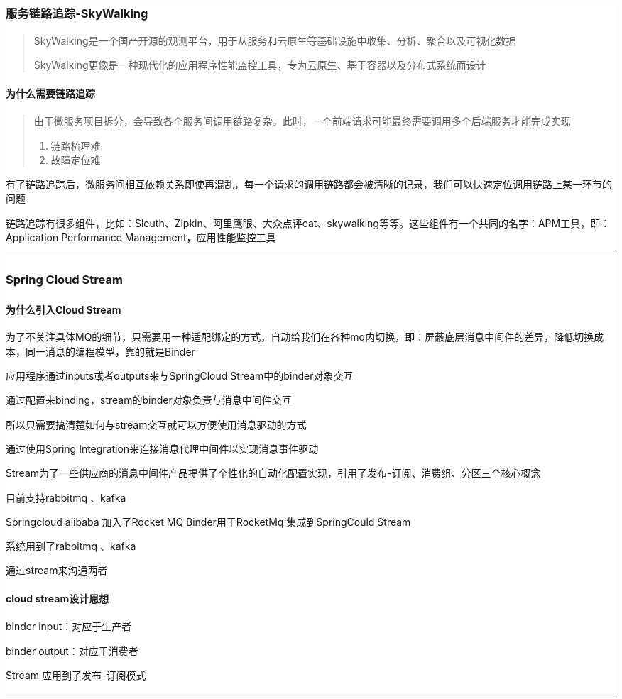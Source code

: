 
### 服务链路追踪-SkyWalking

> SkyWalking是一个国产开源的观测平台，用于从服务和云原生等基础设施中收集、分析、聚合以及可视化数据
>
> SkyWalking更像是一种现代化的应用程序性能监控工具，专为云原生、基于容器以及分布式系统而设计



#### 为什么需要链路追踪

> 由于微服务项目拆分，会导致各个服务间调用链路复杂。此时，一个前端请求可能最终需要调用多个后端服务才能完成实现
>
> 1. 链路梳理难
> 2. 故障定位难

有了链路追踪后，微服务间相互依赖关系即使再混乱，每一个请求的调用链路都会被清晰的记录，我们可以快速定位调用链路上某一环节的问题

链路追踪有很多组件，比如：Sleuth、Zipkin、阿里鹰眼、大众点评cat、skywalking等等。这些组件有一个共同的名字：APM工具，即：Application Performance Management，应用性能监控工具





---

### Spring Cloud Stream

#### 为什么引入Cloud Stream

为了不关注具体MQ的细节，只需要用一种适配绑定的方式，自动给我们在各种mq内切换，即：屏蔽底层消息中间件的差异，降低切换成本，同一消息的编程模型，靠的就是Binder

应用程序通过inputs或者outputs来与SpringCloud Stream中的binder对象交互

通过配置来binding，stream的binder对象负责与消息中间件交互

所以只需要搞清楚如何与stream交互就可以方便使用消息驱动的方式



通过使用Spring Integration来连接消息代理中间件以实现消息事件驱动

Stream为了一些供应商的消息中间件产品提供了个性化的自动化配置实现，引用了发布-订阅、消费组、分区三个核心概念

目前支持rabbitmq 、kafka

Springcloud alibaba 加入了Rocket MQ Binder用于RocketMq 集成到SpringCould Stream

系统用到了rabbitmq 、kafka

通过stream来沟通两者

#### cloud stream设计思想

binder input：对应于生产者

binder output：对应于消费者

Stream 应用到了发布-订阅模式

---
